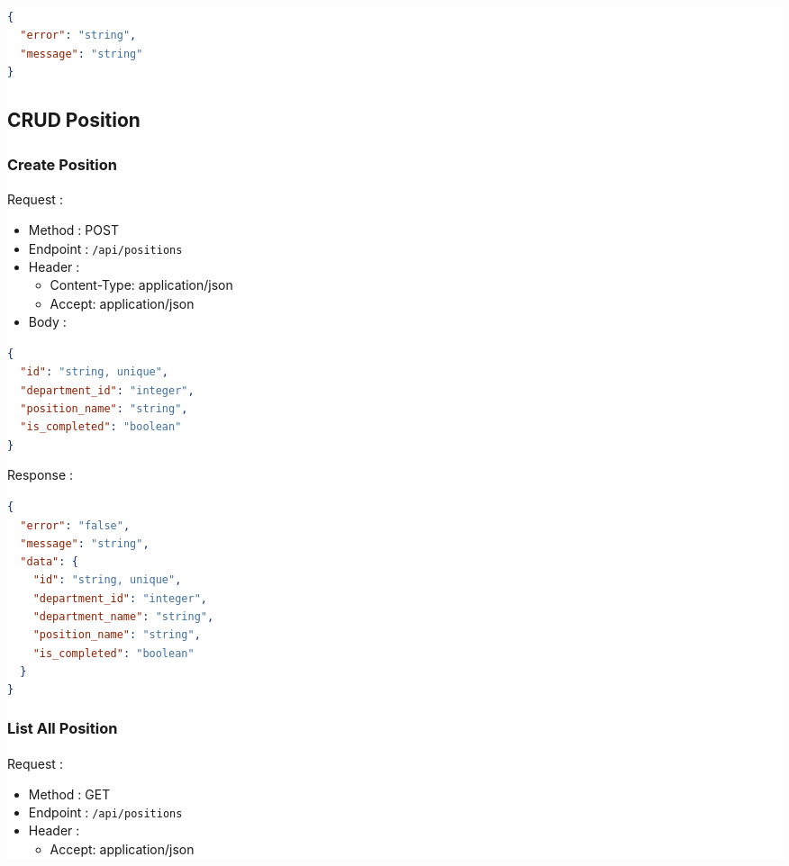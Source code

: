 ```json
{
  "error": "string",
  "message": "string"
}
```





## CRUD Position

### Create Position

Request :

- Method : POST
- Endpoint : `/api/positions`
- Header :
  - Content-Type: application/json
  - Accept: application/json
- Body :

```json
{
  "id": "string, unique",
  "department_id": "integer",
  "position_name": "string",
  "is_completed": "boolean"
}
```

Response :

```json
{
  "error": "false",
  "message": "string",
  "data": {
    "id": "string, unique",
    "department_id": "integer",
    "department_name": "string",
    "position_name": "string",
    "is_completed": "boolean"
  }
}
```

### List All Position

Request :

- Method : GET
- Endpoint : `/api/positions`
- Header :
  - Accept: application/json
